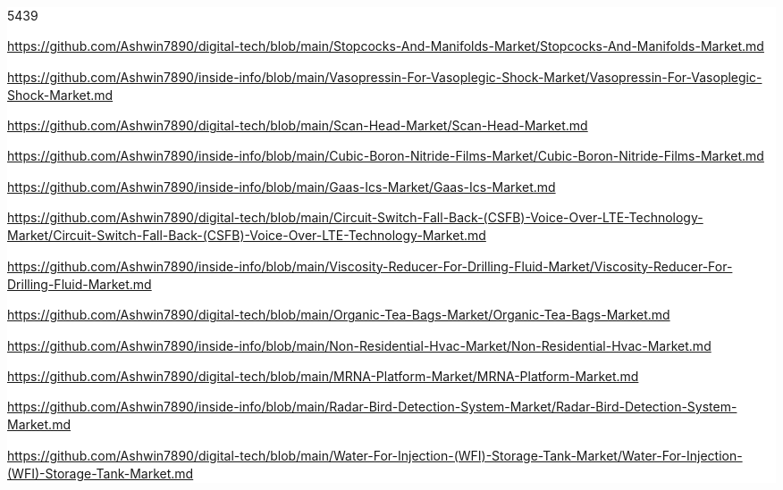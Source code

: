 5439</p><p><a href="https://github.com/Ashwin7890/digital-tech/blob/main/Stopcocks-And-Manifolds-Market/Stopcocks-And-Manifolds-Market.md">https://github.com/Ashwin7890/digital-tech/blob/main/Stopcocks-And-Manifolds-Market/Stopcocks-And-Manifolds-Market.md</a></p><p><a href="https://github.com/Ashwin7890/inside-info/blob/main/Vasopressin-For-Vasoplegic-Shock-Market/Vasopressin-For-Vasoplegic-Shock-Market.md">https://github.com/Ashwin7890/inside-info/blob/main/Vasopressin-For-Vasoplegic-Shock-Market/Vasopressin-For-Vasoplegic-Shock-Market.md</a></p><p><a href="https://github.com/Ashwin7890/digital-tech/blob/main/Scan-Head-Market/Scan-Head-Market.md">https://github.com/Ashwin7890/digital-tech/blob/main/Scan-Head-Market/Scan-Head-Market.md</a></p><p><a href="https://github.com/Ashwin7890/inside-info/blob/main/Cubic-Boron-Nitride-Films-Market/Cubic-Boron-Nitride-Films-Market.md">https://github.com/Ashwin7890/inside-info/blob/main/Cubic-Boron-Nitride-Films-Market/Cubic-Boron-Nitride-Films-Market.md</a></p><p><a href="https://github.com/Ashwin7890/inside-info/blob/main/Gaas-Ics-Market/Gaas-Ics-Market.md">https://github.com/Ashwin7890/inside-info/blob/main/Gaas-Ics-Market/Gaas-Ics-Market.md</a></p><p><a href="https://github.com/Ashwin7890/digital-tech/blob/main/Circuit-Switch-Fall-Back-(CSFB)-Voice-Over-LTE-Technology-Market/Circuit-Switch-Fall-Back-(CSFB)-Voice-Over-LTE-Technology-Market.md">https://github.com/Ashwin7890/digital-tech/blob/main/Circuit-Switch-Fall-Back-(CSFB)-Voice-Over-LTE-Technology-Market/Circuit-Switch-Fall-Back-(CSFB)-Voice-Over-LTE-Technology-Market.md</a></p><p><a href="https://github.com/Ashwin7890/inside-info/blob/main/Viscosity-Reducer-For-Drilling-Fluid-Market/Viscosity-Reducer-For-Drilling-Fluid-Market.md">https://github.com/Ashwin7890/inside-info/blob/main/Viscosity-Reducer-For-Drilling-Fluid-Market/Viscosity-Reducer-For-Drilling-Fluid-Market.md</a></p><p><a href="https://github.com/Ashwin7890/digital-tech/blob/main/Organic-Tea-Bags-Market/Organic-Tea-Bags-Market.md">https://github.com/Ashwin7890/digital-tech/blob/main/Organic-Tea-Bags-Market/Organic-Tea-Bags-Market.md</a></p><p><a href="https://github.com/Ashwin7890/inside-info/blob/main/Non-Residential-Hvac-Market/Non-Residential-Hvac-Market.md">https://github.com/Ashwin7890/inside-info/blob/main/Non-Residential-Hvac-Market/Non-Residential-Hvac-Market.md</a></p><p><a href="https://github.com/Ashwin7890/digital-tech/blob/main/MRNA-Platform-Market/MRNA-Platform-Market.md">https://github.com/Ashwin7890/digital-tech/blob/main/MRNA-Platform-Market/MRNA-Platform-Market.md</a></p><p><a href="https://github.com/Ashwin7890/inside-info/blob/main/Radar-Bird-Detection-System-Market/Radar-Bird-Detection-System-Market.md">https://github.com/Ashwin7890/inside-info/blob/main/Radar-Bird-Detection-System-Market/Radar-Bird-Detection-System-Market.md</a></p><p><a href="https://github.com/Ashwin7890/digital-tech/blob/main/Water-For-Injection-(WFI)-Storage-Tank-Market/Water-For-Injection-(WFI)-Storage-Tank-Market.md">https://github.com/Ashwin7890/digital-tech/blob/main/Water-For-Injection-(WFI)-Storage-Tank-Market/Water-For-Injection-(WFI)-Storage-Tank-Market.md</a></p>
